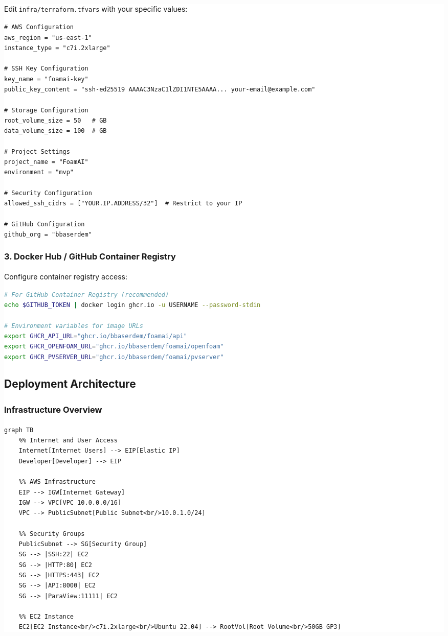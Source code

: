 Edit `infra/terraform.tfvars` with your specific values:

```hcl
# AWS Configuration
aws_region = "us-east-1"
instance_type = "c7i.2xlarge"

# SSH Key Configuration
key_name = "foamai-key"
public_key_content = "ssh-ed25519 AAAAC3NzaC1lZDI1NTE5AAAA... your-email@example.com"

# Storage Configuration  
root_volume_size = 50   # GB
data_volume_size = 100  # GB

# Project Settings
project_name = "FoamAI"
environment = "mvp"

# Security Configuration
allowed_ssh_cidrs = ["YOUR.IP.ADDRESS/32"]  # Restrict to your IP

# GitHub Configuration
github_org = "bbaserdem"
```

### 3. Docker Hub / GitHub Container Registry

Configure container registry access:

```bash
# For GitHub Container Registry (recommended)
echo $GITHUB_TOKEN | docker login ghcr.io -u USERNAME --password-stdin

# Environment variables for image URLs
export GHCR_API_URL="ghcr.io/bbaserdem/foamai/api"
export GHCR_OPENFOAM_URL="ghcr.io/bbaserdem/foamai/openfoam"
export GHCR_PVSERVER_URL="ghcr.io/bbaserdem/foamai/pvserver"
```

## Deployment Architecture

### Infrastructure Overview

```mermaid
graph TB
    %% Internet and User Access
    Internet[Internet Users] --> EIP[Elastic IP]
    Developer[Developer] --> EIP
    
    %% AWS Infrastructure
    EIP --> IGW[Internet Gateway]
    IGW --> VPC[VPC 10.0.0.0/16]
    VPC --> PublicSubnet[Public Subnet<br/>10.0.1.0/24]
    
    %% Security Groups
    PublicSubnet --> SG[Security Group]
    SG --> |SSH:22| EC2
    SG --> |HTTP:80| EC2  
    SG --> |HTTPS:443| EC2
    SG --> |API:8000| EC2
    SG --> |ParaView:11111| EC2
    
    %% EC2 Instance
    EC2[EC2 Instance<br/>c7i.2xlarge<br/>Ubuntu 22.04] --> RootVol[Root Volume<br/>50GB GP3]
```